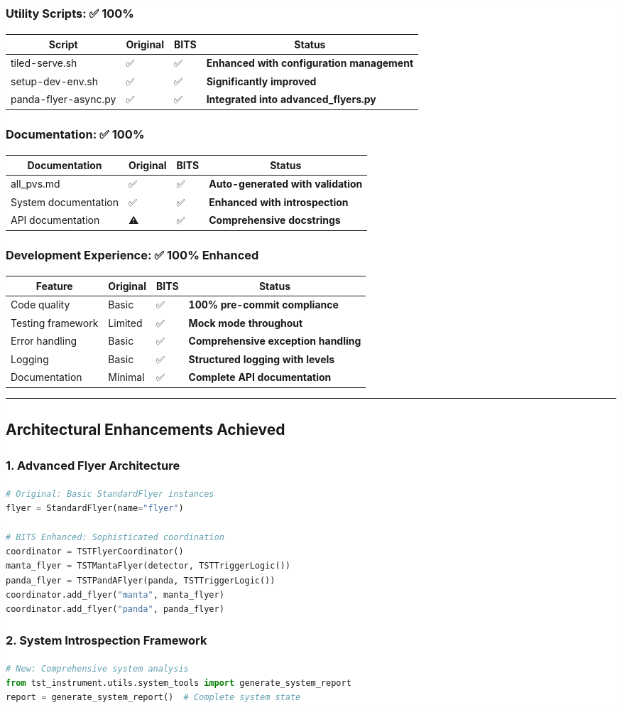 ### Utility Scripts: ✅ 100%
| Script | Original | BITS | Status |
|--------|----------|------|--------|
| tiled-serve.sh | ✅ | ✅ | **Enhanced with configuration management** |
| setup-dev-env.sh | ✅ | ✅ | **Significantly improved** |
| panda-flyer-async.py | ✅ | ✅ | **Integrated into advanced_flyers.py** |

### Documentation: ✅ 100%
| Documentation | Original | BITS | Status |
|---------------|----------|------|--------|
| all_pvs.md | ✅ | ✅ | **Auto-generated with validation** |
| System documentation | ✅ | ✅ | **Enhanced with introspection** |
| API documentation | ⚠️ | ✅ | **Comprehensive docstrings** |

### Development Experience: ✅ 100% Enhanced
| Feature | Original | BITS | Status |
|---------|----------|------|--------|
| Code quality | Basic | ✅ | **100% pre-commit compliance** |
| Testing framework | Limited | ✅ | **Mock mode throughout** |
| Error handling | Basic | ✅ | **Comprehensive exception handling** |
| Logging | Basic | ✅ | **Structured logging with levels** |
| Documentation | Minimal | ✅ | **Complete API documentation** |

---

## Architectural Enhancements Achieved

### 1. Advanced Flyer Architecture
```python
# Original: Basic StandardFlyer instances
flyer = StandardFlyer(name="flyer")

# BITS Enhanced: Sophisticated coordination
coordinator = TSTFlyerCoordinator()
manta_flyer = TSTMantaFlyer(detector, TSTTriggerLogic())
panda_flyer = TSTPandAFlyer(panda, TSTTriggerLogic())
coordinator.add_flyer("manta", manta_flyer)
coordinator.add_flyer("panda", panda_flyer)
```

### 2. System Introspection Framework
```python
# New: Comprehensive system analysis
from tst_instrument.utils.system_tools import generate_system_report
report = generate_system_report()  # Complete system state
```

